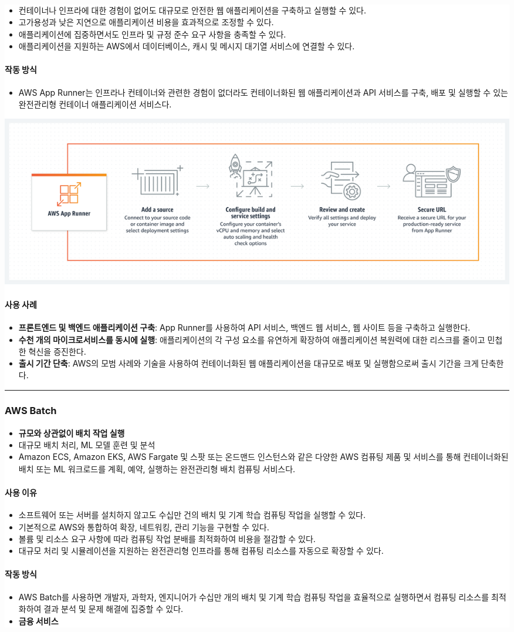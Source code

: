 - 컨테이너나 인프라에 대한 경험이 없어도 대규모로 안전한 웹 애플리케이션을 구축하고 실행할 수 있다.
- 고가용성과 낮은 지연으로 애플리케이션 비용을 효과적으로 조정할 수 있다.
- 애플리케이션에 집중하면서도 인프라 및 규정 준수 요구 사항을 충족할 수 있다.
- 애플리케이션을 지원하는 AWS에서 데이터베이스, 캐시 및 메시지 대기열 서비스에 연결할 수 있다.

#### 작동 방식

- AWS App Runner는 인프라나 컨테이너와 관련한 경험이 없더라도 컨테이너화된 웹 애플리케이션과 API 서비스를 구축, 배포 및 실행할 수 있는 완전관리형 컨테이너 애플리케이션 서비스다.

![](images/computing_services/aws_app_runner.png)

#### 사용 사례

- **프론트엔드 및 백엔드 애플리케이션 구축**: App Runner를 사용하여 API 서비스, 백엔드 웹 서비스, 웹 사이트 등을 구축하고 실행한다.
- **수천 개의 마이크로서비스를 동시에 실행**: 애플리케이션의 각 구성 요소를 유연하게 확장하여 애플리케이션 복원력에 대한 리스크를 줄이고 민첩한 혁신을 증진한다.
- **출시 기간 단축**: AWS의 모범 사례와 기술을 사용하여 컨테이너화된 웹 애플리케이션을 대규모로 배포 및 실행함으로써 출시 기간을 크게 단축한다.

---

### AWS Batch

- **규모와 상관없이 배치 작업 실행**
- 대규모 배치 처리, ML 모델 훈련 및 분석
- Amazon ECS, Amazon EKS, AWS Fargate 및 스팟 또는 온드맨드 인스턴스와 같은 다양한 AWS 컴퓨팅 제품 및 서비스를 통해 컨테이너화된 배치 또는 ML 워크로드를 계획, 예약, 실행하는 완전관리형 배치 컴퓨팅 서비스다.

#### 사용 이유

- 소프트웨어 또는 서버를 설치하지 않고도 수십만 건의 배치 및 기계 학습 컴퓨팅 작업을 실행할 수 있다.
- 기본적으로 AWS와 통합하여 확장, 네트워킹, 관리 기능을 구현할 수 있다.
- 볼륨 및 리소스 요구 사항에 따라 컴퓨팅 작업 분배를 최적화하여 비용을 절감할 수 있다.
- 대규모 처리 및 시뮬레이션을 지원하는 완전관리형 인프라를 통해 컴퓨팅 리소스를 자동으로 확장할 수 있다.

#### 작동 방식

- AWS Batch를 사용하면 개발자, 과학자, 엔지니어가 수십만 개의 배치 및 기계 학습 컴퓨팅 작업을 효율적으로 실행하면서 컴퓨팅 리소스를 최적화하여 결과 분석 및 문제 해결에 집중할 수 있다.
- **금융 서비스**